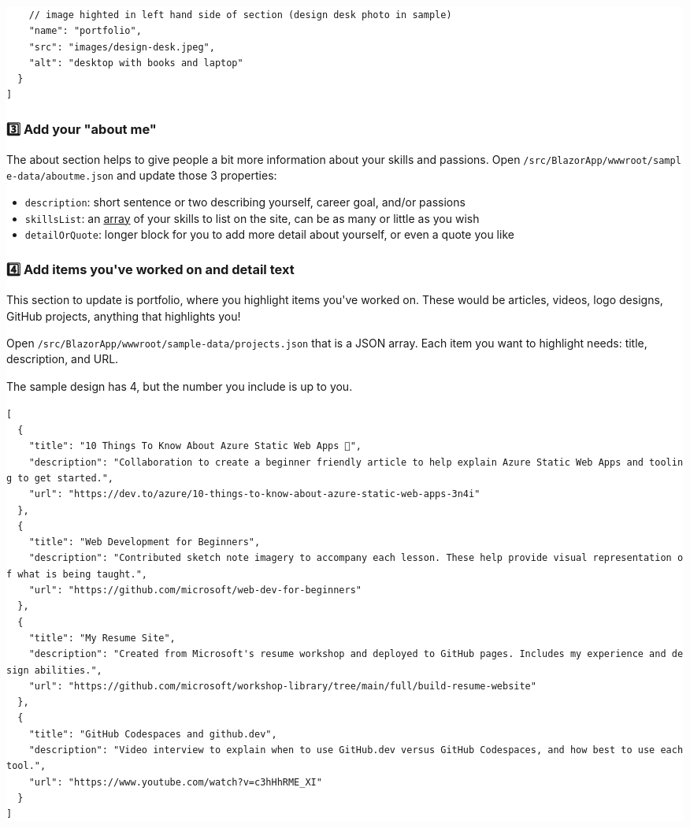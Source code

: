 ```jsonc
    // image highted in left hand side of section (design desk photo in sample)
    "name": "portfolio",
    "src": "images/design-desk.jpeg",
    "alt": "desktop with books and laptop"
  }
]
```

### 3️⃣ Add your "about me"

The about section helps to give people a bit more information about your skills and passions. Open `/src/BlazorApp/wwwroot/sample-data/aboutme.json` and update those 3 properties:

* `description`: short sentence or two describing yourself, career goal, and/or passions
* `skillsList`: an [array](https://developer.mozilla.org/docs/Web/JavaScript/Reference/Global_Objects/Array) of your skills to list on the site, can be as many or little as you wish
* `detailOrQuote`: longer block for you to add more detail about yourself, or even a quote you like

### 4️⃣ Add items you've worked on and detail text

This section to update is portfolio, where you highlight items you've worked on. These would be articles, videos, logo designs, GitHub projects, anything that highlights you!

Open `/src/BlazorApp/wwwroot/sample-data/projects.json` that is a JSON array. Each item you want to highlight needs: title, description, and URL.

The sample design has 4, but the number you include is up to you.

```jsonc
[
  {
    "title": "10 Things To Know About Azure Static Web Apps 🎉",
    "description": "Collaboration to create a beginner friendly article to help explain Azure Static Web Apps and tooling to get started.",
    "url": "https://dev.to/azure/10-things-to-know-about-azure-static-web-apps-3n4i"
  },
  {
    "title": "Web Development for Beginners",
    "description": "Contributed sketch note imagery to accompany each lesson. These help provide visual representation of what is being taught.",
    "url": "https://github.com/microsoft/web-dev-for-beginners"
  },
  {
    "title": "My Resume Site",
    "description": "Created from Microsoft's resume workshop and deployed to GitHub pages. Includes my experience and design abilities.",
    "url": "https://github.com/microsoft/workshop-library/tree/main/full/build-resume-website"
  },
  {
    "title": "GitHub Codespaces and github.dev",
    "description": "Video interview to explain when to use GitHub.dev versus GitHub Codespaces, and how best to use each tool.",
    "url": "https://www.youtube.com/watch?v=c3hHhRME_XI"
  }
]
```
